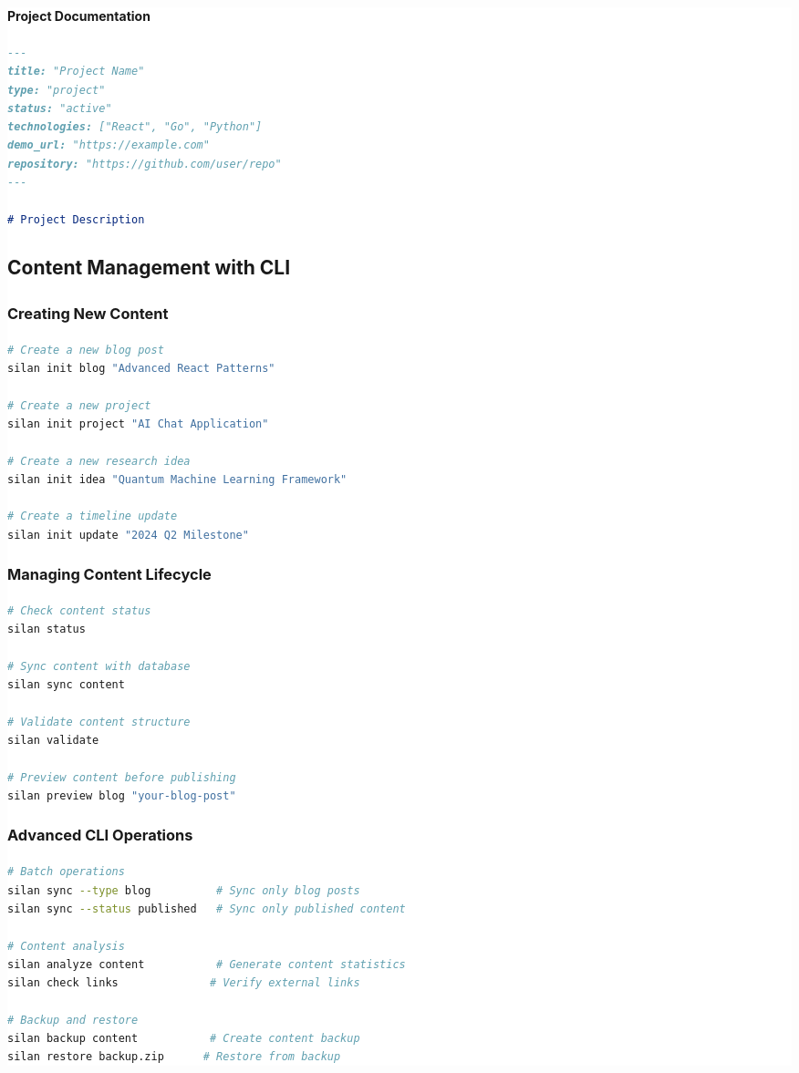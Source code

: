 #### Project Documentation
```markdown
---
title: "Project Name"
type: "project"
status: "active"
technologies: ["React", "Go", "Python"]
demo_url: "https://example.com"
repository: "https://github.com/user/repo"
---

# Project Description
```

## Content Management with CLI

### Creating New Content

```bash
# Create a new blog post
silan init blog "Advanced React Patterns"

# Create a new project
silan init project "AI Chat Application"

# Create a new research idea
silan init idea "Quantum Machine Learning Framework"

# Create a timeline update
silan init update "2024 Q2 Milestone"
```

### Managing Content Lifecycle

```bash
# Check content status
silan status

# Sync content with database
silan sync content

# Validate content structure
silan validate

# Preview content before publishing
silan preview blog "your-blog-post"
```

### Advanced CLI Operations

```bash
# Batch operations
silan sync --type blog          # Sync only blog posts
silan sync --status published   # Sync only published content

# Content analysis
silan analyze content           # Generate content statistics
silan check links              # Verify external links

# Backup and restore
silan backup content           # Create content backup
silan restore backup.zip      # Restore from backup
```
